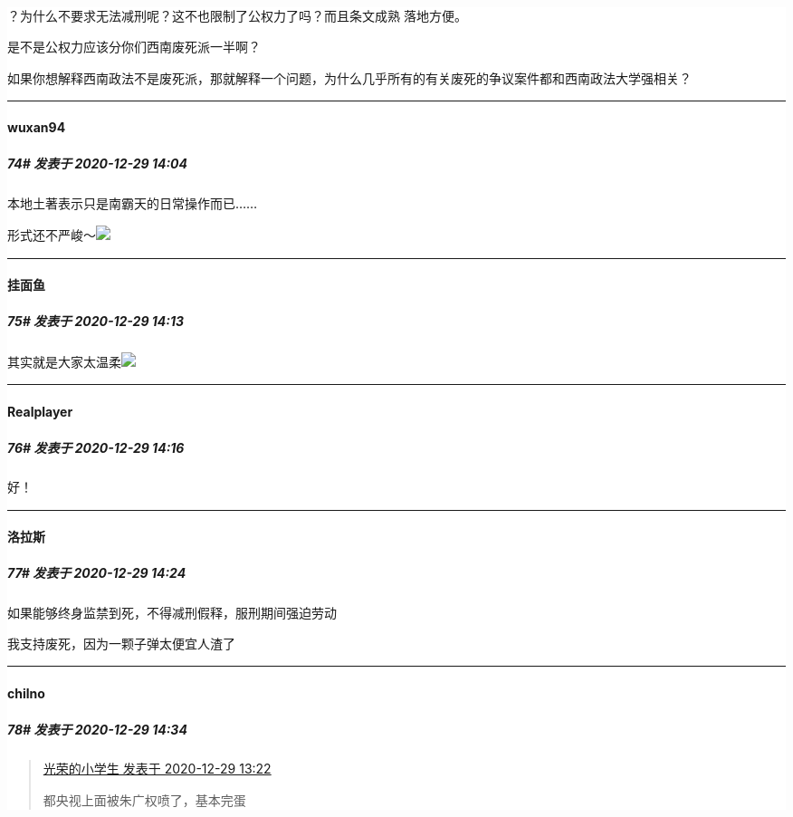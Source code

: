 
？为什么不要求无法减刑呢？这不也限制了公权力了吗？而且条文成熟 落地方便。


是不是公权力应该分你们西南废死派一半啊？


如果你想解释西南政法不是废死派，那就解释一个问题，为什么几乎所有的有关废死的争议案件都和西南政法大学强相关？


-----

####  wuxan94  
##### 74#       发表于 2020-12-29 14:04


本地土著表示只是南霸天的日常操作而已……

形式还不严峻～<img src="https://static.saraba1st.com/image/smiley/face2017/037.png" referrerpolicy="no-referrer">


-----

####  挂面鱼  
##### 75#       发表于 2020-12-29 14:13


其实就是大家太温柔<img src="https://static.saraba1st.com/image/smiley/face2017/037.png" referrerpolicy="no-referrer">


-----

####  Realplayer  
##### 76#       发表于 2020-12-29 14:16


好！


-----

####  洛拉斯  
##### 77#       发表于 2020-12-29 14:24


如果能够终身监禁到死，不得减刑假释，服刑期间强迫劳动

我支持废死，因为一颗子弹太便宜人渣了


-----

####  chilno  
##### 78#       发表于 2020-12-29 14:34


<blockquote><a href="httphttps://bbs.saraba1st.com/2b/forum.php?mod=redirect&amp;goto=findpost&amp;pid=49877788&amp;ptid=1980096" target="_blank">光荣的小学生 发表于 2020-12-29 13:22</a>

都央视上面被朱广权喷了，基本完蛋

